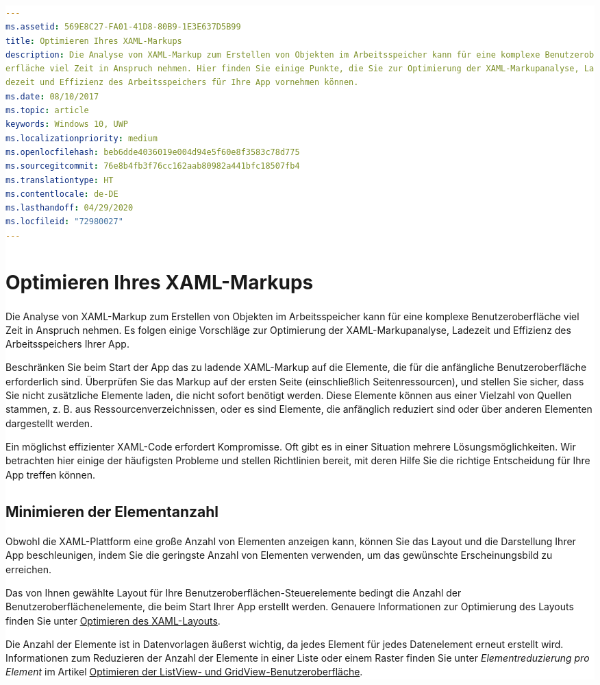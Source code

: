 ```yaml
---
ms.assetid: 569E8C27-FA01-41D8-80B9-1E3E637D5B99
title: Optimieren Ihres XAML-Markups
description: Die Analyse von XAML-Markup zum Erstellen von Objekten im Arbeitsspeicher kann für eine komplexe Benutzeroberfläche viel Zeit in Anspruch nehmen. Hier finden Sie einige Punkte, die Sie zur Optimierung der XAML-Markupanalyse, Ladezeit und Effizienz des Arbeitsspeichers für Ihre App vornehmen können.
ms.date: 08/10/2017
ms.topic: article
keywords: Windows 10, UWP
ms.localizationpriority: medium
ms.openlocfilehash: beb6dde4036019e004d94e5f60e8f3583c78d775
ms.sourcegitcommit: 76e8b4fb3f76cc162aab80982a441bfc18507fb4
ms.translationtype: HT
ms.contentlocale: de-DE
ms.lasthandoff: 04/29/2020
ms.locfileid: "72980027"
---
```

# <a name="optimize-your-xaml-markup"></a>Optimieren Ihres XAML-Markups


Die Analyse von XAML-Markup zum Erstellen von Objekten im Arbeitsspeicher kann für eine komplexe Benutzeroberfläche viel Zeit in Anspruch nehmen. Es folgen einige Vorschläge zur Optimierung der XAML-Markupanalyse, Ladezeit und Effizienz des Arbeitsspeichers Ihrer App.

Beschränken Sie beim Start der App das zu ladende XAML-Markup auf die Elemente, die für die anfängliche Benutzeroberfläche erforderlich sind. Überprüfen Sie das Markup auf der ersten Seite (einschließlich Seitenressourcen), und stellen Sie sicher, dass Sie nicht zusätzliche Elemente laden, die nicht sofort benötigt werden. Diese Elemente können aus einer Vielzahl von Quellen stammen, z. B. aus Ressourcenverzeichnissen, oder es sind Elemente, die anfänglich reduziert sind oder über anderen Elementen dargestellt werden.

Ein möglichst effizienter XAML-Code erfordert Kompromisse. Oft gibt es in einer Situation mehrere Lösungsmöglichkeiten. Wir betrachten hier einige der häufigsten Probleme und stellen Richtlinien bereit, mit deren Hilfe Sie die richtige Entscheidung für Ihre App treffen können.

## <a name="minimize-element-count"></a>Minimieren der Elementanzahl

Obwohl die XAML-Plattform eine große Anzahl von Elementen anzeigen kann, können Sie das Layout und die Darstellung Ihrer App beschleunigen, indem Sie die geringste Anzahl von Elementen verwenden, um das gewünschte Erscheinungsbild zu erreichen.

Das von Ihnen gewählte Layout für Ihre Benutzeroberflächen-Steuerelemente bedingt die Anzahl der Benutzeroberflächenelemente, die beim Start Ihrer App erstellt werden. Genauere Informationen zur Optimierung des Layouts finden Sie unter [Optimieren des XAML-Layouts](optimize-your-xaml-layout.md).

Die Anzahl der Elemente ist in Datenvorlagen äußerst wichtig, da jedes Element für jedes Datenelement erneut erstellt wird. Informationen zum Reduzieren der Anzahl der Elemente in einer Liste oder einem Raster finden Sie unter *Elementreduzierung pro Element* im Artikel [Optimieren der ListView- und GridView-Benutzeroberfläche](optimize-gridview-and-listview.md).
